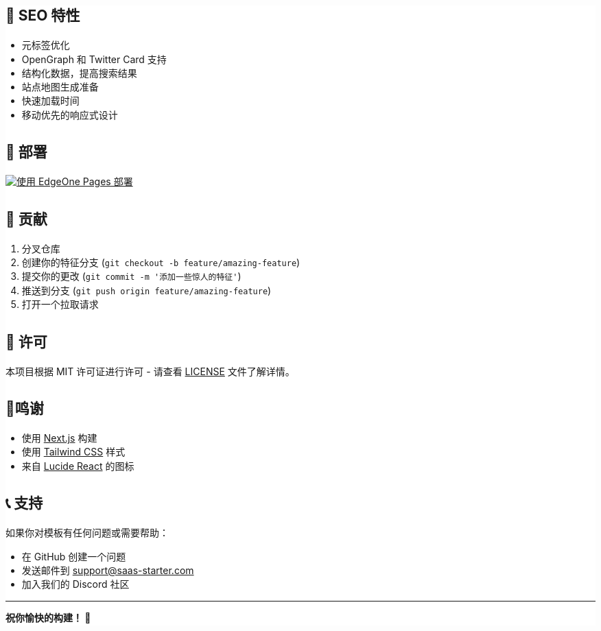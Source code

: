 ## 🎯 SEO 特性

- 元标签优化
- OpenGraph 和 Twitter Card 支持
- 结构化数据，提高搜索结果
- 站点地图生成准备
- 快速加载时间
- 移动优先的响应式设计

## 🚀 部署
[![使用 EdgeOne Pages 部署](https://cdnstatic.tencentcs.com/edgeone/pages/deploy.svg)](https://console.cloud.tencent.com/edgeone/pages/new?template=saas-starter)

## 🤝 贡献

1. 分叉仓库
2. 创建你的特征分支 (`git checkout -b feature/amazing-feature`)
3. 提交你的更改 (`git commit -m '添加一些惊人的特征'`)
4. 推送到分支 (`git push origin feature/amazing-feature`)
5. 打开一个拉取请求

## 📄 许可

本项目根据 MIT 许可证进行许可 - 请查看 [LICENSE](LICENSE) 文件了解详情。

## 🙏鸣谢

- 使用 [Next.js](https://nextjs.org/) 构建
- 使用 [Tailwind CSS](https://tailwindcss.com/) 样式
- 来自 [Lucide React](https://lucide.dev/) 的图标

## 📞 支持

如果你对模板有任何问题或需要帮助：

- 在 GitHub 创建一个问题
- 发送邮件到 support@saas-starter.com
- 加入我们的 Discord 社区

---

**祝你愉快的构建！ 🚀** 